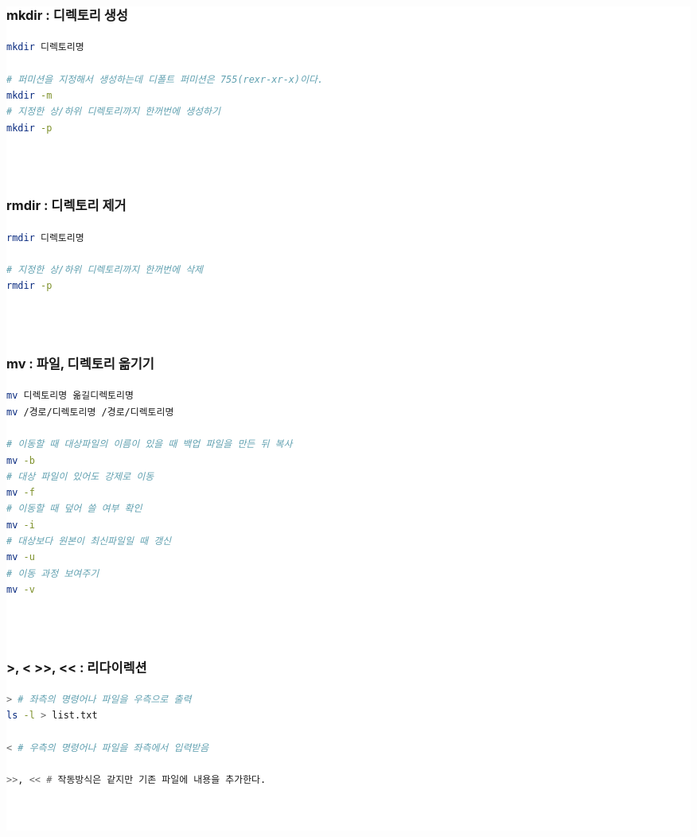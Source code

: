 ### mkdir : 디렉토리 생성

```bash
mkdir 디렉토리명

# 퍼미션을 지정해서 생성하는데 디폴트 퍼미션은 755(rexr-xr-x)이다.
mkdir -m
# 지정한 상/하위 디렉토리까지 한꺼번에 생성하기
mkdir -p
```
<br/>
<br/>

### rmdir : 디렉토리 제거

```bash
rmdir 디렉토리명

# 지정한 상/하위 디렉토리까지 한꺼번에 삭제
rmdir -p
```
<br/>
<br/>

### mv : 파일, 디렉토리 옮기기

```bash
mv 디렉토리명 옮길디렉토리명
mv /경로/디렉토리명 /경로/디렉토리명

# 이동할 때 대상파일의 이름이 있을 때 백업 파일을 만든 뒤 복사
mv -b
# 대상 파일이 있어도 강제로 이동
mv -f
# 이동할 때 덮어 쓸 여부 확인
mv -i
# 대상보다 원본이 최신파일일 때 갱신
mv -u
# 이동 과정 보여주기
mv -v
```
<br/>
<br/>

### >, < >>, << : 리다이렉션

```bash
> # 좌측의 명령어나 파일을 우측으로 출력
ls -l > list.txt

< # 우측의 명령어나 파일을 좌측에서 입력받음

>>, << # 작동방식은 같지만 기존 파일에 내용을 추가한다.
```
<br/>
<br/>
